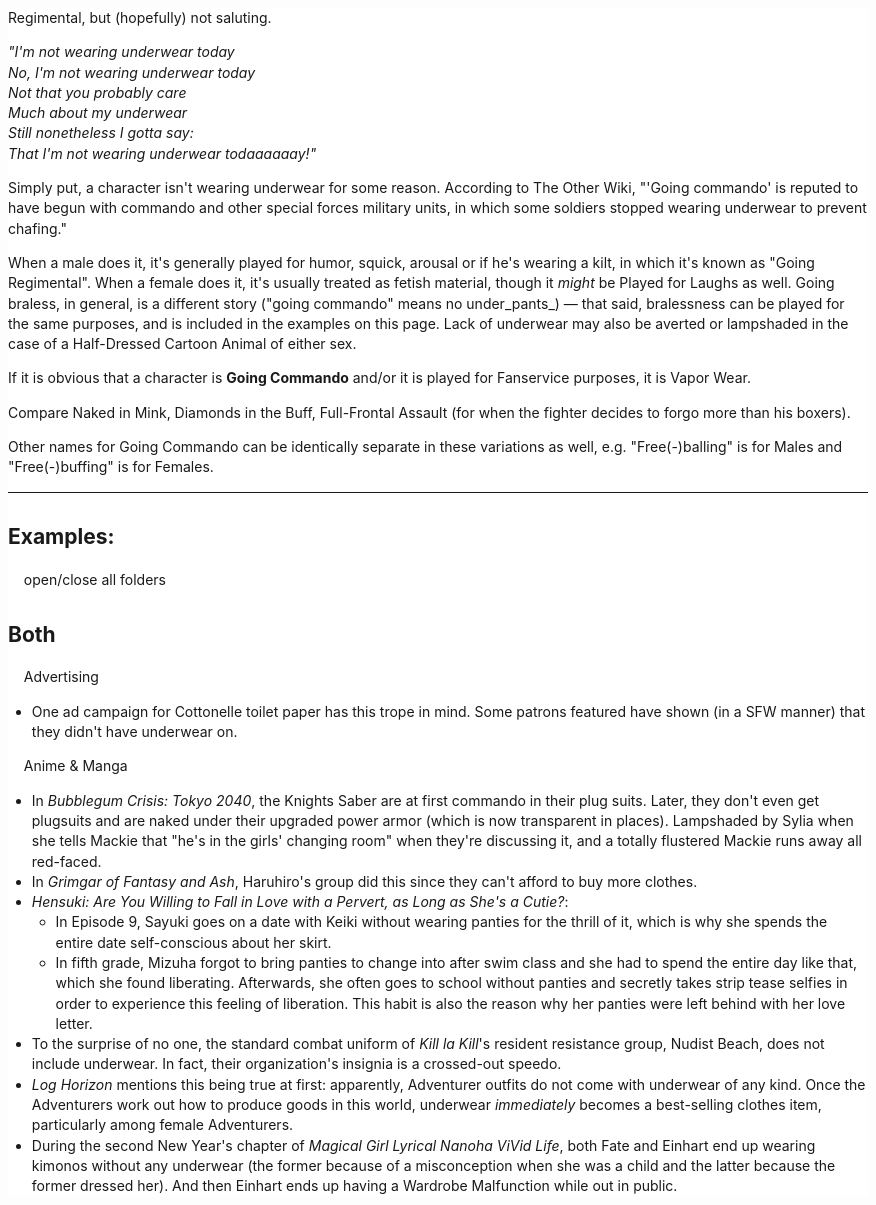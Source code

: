 Regimental, but (hopefully) not saluting.

_"I'm not wearing underwear today  
No, I'm not wearing underwear today  
Not that you probably care  
Much about my underwear  
Still nonetheless I gotta say:  
That I'm not wearing underwear todaaaaaay!"_

Simply put, a character isn't wearing underwear for some reason. According to The Other Wiki, "'Going commando' is reputed to have begun with commando and other special forces military units, in which some soldiers stopped wearing underwear to prevent chafing."

When a male does it, it's generally played for humor, squick, arousal or if he's wearing a kilt, in which it's known as "Going Regimental". When a female does it, it's usually treated as fetish material, though it _might_ be Played for Laughs as well. Going braless, in general, is a different story ("going commando" means no under_pants_) — that said, bralessness can be played for the same purposes, and is included in the examples on this page. Lack of underwear may also be averted or lampshaded in the case of a Half-Dressed Cartoon Animal of either sex.

If it is obvious that a character is **Going Commando** and/or it is played for Fanservice purposes, it is Vapor Wear.

Compare Naked in Mink, Diamonds in the Buff, Full-Frontal Assault (for when the fighter decides to forgo more than his boxers).

Other names for Going Commando can be identically separate in these variations as well, e.g. "Free(-)balling" is for Males and "Free(-)buffing" is for Females.

___

## Examples:

    open/close all folders 

## Both

    Advertising 

-   One ad campaign for Cottonelle toilet paper has this trope in mind. Some patrons featured have shown (in a SFW manner) that they didn't have underwear on.

    Anime & Manga 

-   In _Bubblegum Crisis: Tokyo 2040_, the Knights Saber are at first commando in their plug suits. Later, they don't even get plugsuits and are naked under their upgraded power armor (which is now transparent in places). Lampshaded by Sylia when she tells Mackie that "he's in the girls' changing room" when they're discussing it, and a totally flustered Mackie runs away all red-faced.
-   In _Grimgar of Fantasy and Ash_, Haruhiro's group did this since they can't afford to buy more clothes.
-   _Hensuki: Are You Willing to Fall in Love with a Pervert, as Long as She's a Cutie?_:
    -   In Episode 9, Sayuki goes on a date with Keiki without wearing panties for the thrill of it, which is why she spends the entire date self-conscious about her skirt.
    -   In fifth grade, Mizuha forgot to bring panties to change into after swim class and she had to spend the entire day like that, which she found liberating. Afterwards, she often goes to school without panties and secretly takes strip tease selfies in order to experience this feeling of liberation. This habit is also the reason why her panties were left behind with her love letter.
-   To the surprise of no one, the standard combat uniform of _Kill la Kill_'s resident resistance group, Nudist Beach, does not include underwear. In fact, their organization's insignia is a crossed-out speedo.
-   _Log Horizon_ mentions this being true at first: apparently, Adventurer outfits do not come with underwear of any kind. Once the Adventurers work out how to produce goods in this world, underwear _immediately_ becomes a best-selling clothes item, particularly among female Adventurers.
-   During the second New Year's chapter of _Magical Girl Lyrical Nanoha ViVid Life_, both Fate and Einhart end up wearing kimonos without any underwear (the former because of a misconception when she was a child and the latter because the former dressed her). And then Einhart ends up having a Wardrobe Malfunction while out in public.